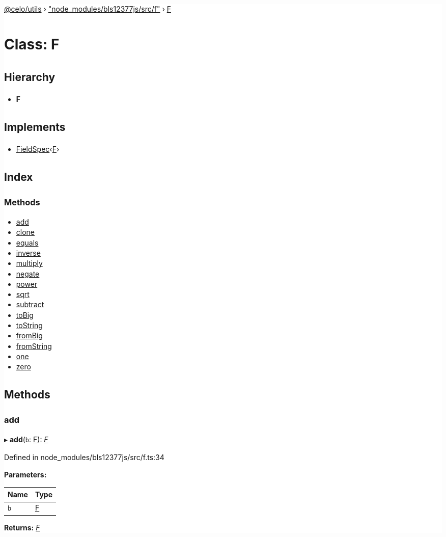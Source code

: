 [@celo/utils](../README.md) › ["node_modules/bls12377js/src/f"](../modules/_node_modules_bls12377js_src_f_.md) › [F](_node_modules_bls12377js_src_f_.f.md)

# Class: F

## Hierarchy

* **F**

## Implements

* [FieldSpec](../interfaces/_node_modules_bls12377js_src_defs_.fieldspec.md)‹[F](_node_modules_bls12377js_src_f_.f.md)›

## Index

### Methods

* [add](_node_modules_bls12377js_src_f_.f.md#add)
* [clone](_node_modules_bls12377js_src_f_.f.md#clone)
* [equals](_node_modules_bls12377js_src_f_.f.md#equals)
* [inverse](_node_modules_bls12377js_src_f_.f.md#inverse)
* [multiply](_node_modules_bls12377js_src_f_.f.md#multiply)
* [negate](_node_modules_bls12377js_src_f_.f.md#negate)
* [power](_node_modules_bls12377js_src_f_.f.md#power)
* [sqrt](_node_modules_bls12377js_src_f_.f.md#sqrt)
* [subtract](_node_modules_bls12377js_src_f_.f.md#subtract)
* [toBig](_node_modules_bls12377js_src_f_.f.md#tobig)
* [toString](_node_modules_bls12377js_src_f_.f.md#tostring)
* [fromBig](_node_modules_bls12377js_src_f_.f.md#static-frombig)
* [fromString](_node_modules_bls12377js_src_f_.f.md#static-fromstring)
* [one](_node_modules_bls12377js_src_f_.f.md#static-one)
* [zero](_node_modules_bls12377js_src_f_.f.md#static-zero)

## Methods

###  add

▸ **add**(`b`: [F](_node_modules_bls12377js_src_f_.f.md)): *[F](_node_modules_bls12377js_src_f_.f.md)*

Defined in node_modules/bls12377js/src/f.ts:34

**Parameters:**

Name | Type |
------ | ------ |
`b` | [F](_node_modules_bls12377js_src_f_.f.md) |

**Returns:** *[F](_node_modules_bls12377js_src_f_.f.md)*
